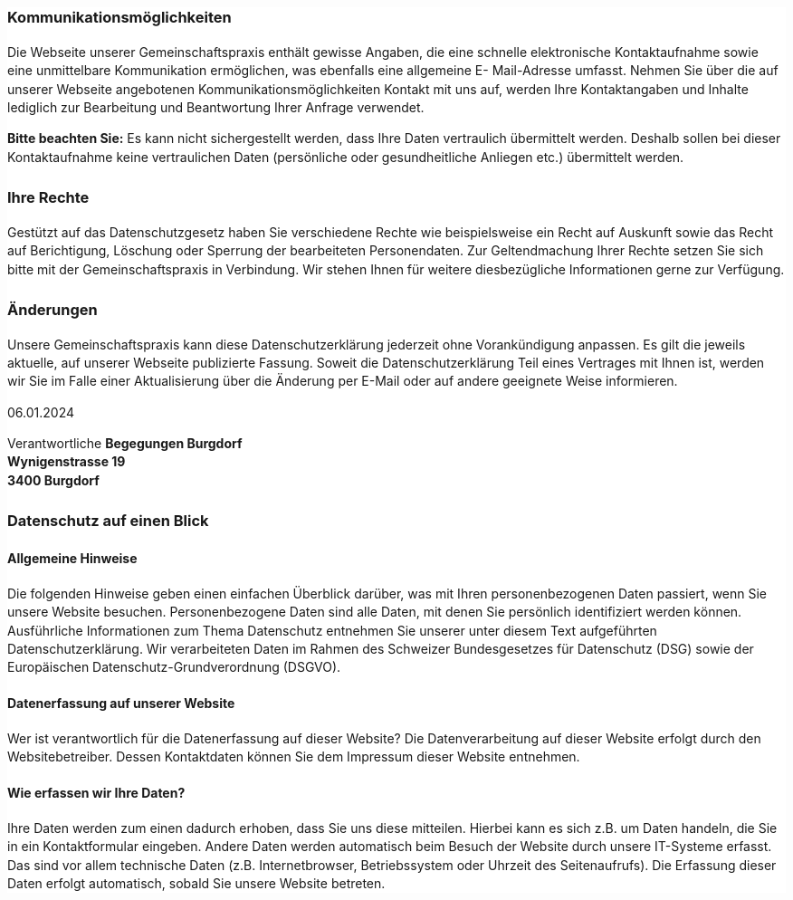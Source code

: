 ### Kommunikationsmöglichkeiten
Die Webseite unserer Gemeinschaftspraxis enthält gewisse Angaben, die eine schnelle elektronische Kontaktaufnahme sowie eine unmittelbare Kommunikation ermöglichen, was ebenfalls eine allgemeine E- Mail-Adresse umfasst. Nehmen Sie über die auf unserer Webseite angebotenen Kommunikationsmöglichkeiten Kontakt mit uns auf, werden Ihre Kontaktangaben und Inhalte lediglich zur Bearbeitung und Beantwortung Ihrer Anfrage verwendet.

**Bitte beachten Sie:** Es kann nicht sichergestellt werden, dass Ihre Daten vertraulich übermittelt werden. Deshalb sollen bei dieser Kontaktaufnahme keine vertraulichen Daten (persönliche oder gesundheitliche Anliegen etc.) übermittelt werden.

### Ihre Rechte
Gestützt auf das Datenschutzgesetz haben Sie verschiedene Rechte wie beispielsweise ein Recht auf Auskunft sowie das Recht auf Berichtigung, Löschung oder Sperrung der bearbeiteten Personendaten. Zur Geltendmachung Ihrer Rechte setzen Sie sich bitte mit der Gemeinschaftspraxis in Verbindung. Wir stehen Ihnen für weitere diesbezügliche Informationen gerne zur Verfügung.

### Änderungen
Unsere Gemeinschaftspraxis kann diese Datenschutzerklärung jederzeit ohne Vorankündigung anpassen. Es gilt die jeweils aktuelle, auf unserer Webseite publizierte Fassung. Soweit die Datenschutzerklärung Teil eines Vertrages mit Ihnen ist, werden wir Sie im Falle einer Aktualisierung über die Änderung per E-Mail oder auf andere geeignete Weise informieren.

06.01.2024

Verantwortliche
**Begegungen Burgdorf** <br />
**Wynigenstrasse 19** <br />
**3400 Burgdorf** <br />

### Datenschutz auf einen Blick
#### Allgemeine Hinweise
Die folgenden Hinweise geben einen einfachen Überblick darüber, was mit Ihren personenbezogenen Daten passiert, wenn Sie unsere Website besuchen. Personenbezogene Daten sind alle Daten, mit denen Sie persönlich identifiziert werden können. Ausführliche Informationen zum Thema Datenschutz entnehmen Sie unserer unter diesem Text aufgeführten Datenschutzerklärung.
Wir verarbeiteten Daten im Rahmen des Schweizer Bundesgesetzes für Datenschutz (DSG) sowie der Europäischen Datenschutz-Grundverordnung (DSGVO).

#### Datenerfassung auf unserer Website
Wer ist verantwortlich für die Datenerfassung auf dieser Website?
Die Datenverarbeitung auf dieser Website erfolgt durch den Websitebetreiber. Dessen Kontaktdaten können Sie dem Impressum dieser Website entnehmen.

#### Wie erfassen wir Ihre Daten?
Ihre Daten werden zum einen dadurch erhoben, dass Sie uns diese mitteilen. Hierbei kann es sich z.B. um Daten handeln, die Sie in ein Kontaktformular eingeben.
Andere Daten werden automatisch beim Besuch der Website durch unsere IT-Systeme erfasst. Das sind vor allem technische Daten (z.B. Internetbrowser, Betriebssystem oder Uhrzeit des Seitenaufrufs). Die Erfassung dieser Daten erfolgt automatisch, sobald Sie unsere Website betreten.
